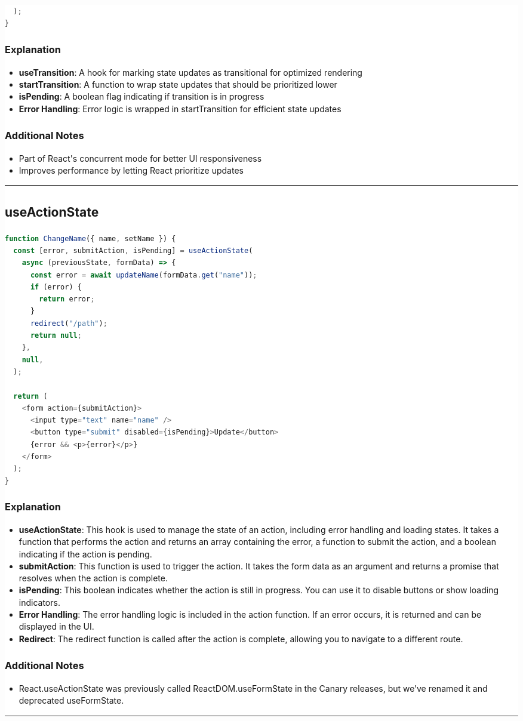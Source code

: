 ```javascript
  );
}
```

### Explanation
- **useTransition**: A hook for marking state updates as transitional for optimized rendering
- **startTransition**: A function to wrap state updates that should be prioritized lower 
- **isPending**: A boolean flag indicating if transition is in progress
- **Error Handling**: Error logic is wrapped in startTransition for efficient state updates

### Additional Notes
- Part of React's concurrent mode for better UI responsiveness
- Improves performance by letting React prioritize updates

---

## useActionState

```javascript
function ChangeName({ name, setName }) {
  const [error, submitAction, isPending] = useActionState(
    async (previousState, formData) => {
      const error = await updateName(formData.get("name"));
      if (error) {
        return error;
      }
      redirect("/path");
      return null;
    },
    null,
  );

  return (
    <form action={submitAction}>
      <input type="text" name="name" />
      <button type="submit" disabled={isPending}>Update</button>
      {error && <p>{error}</p>}
    </form>
  );
}
```

### Explanation
- **useActionState**: This hook is used to manage the state of an action, including error handling and loading states. It takes a function that performs the action and returns an array containing the error, a function to submit the action, and a boolean indicating if the action is pending.
- **submitAction**: This function is used to trigger the action. It takes the form data as an argument and returns a promise that resolves when the action is complete.
- **isPending**: This boolean indicates whether the action is still in progress. You can use it to disable buttons or show loading indicators.
- **Error Handling**: The error handling logic is included in the action function. If an error occurs, it is returned and can be displayed in the UI.
- **Redirect**: The redirect function is called after the action is complete, allowing you to navigate to a different route.
### Additional Notes
- React.useActionState was previously called ReactDOM.useFormState in the Canary releases, but we’ve renamed it and deprecated useFormState.

---